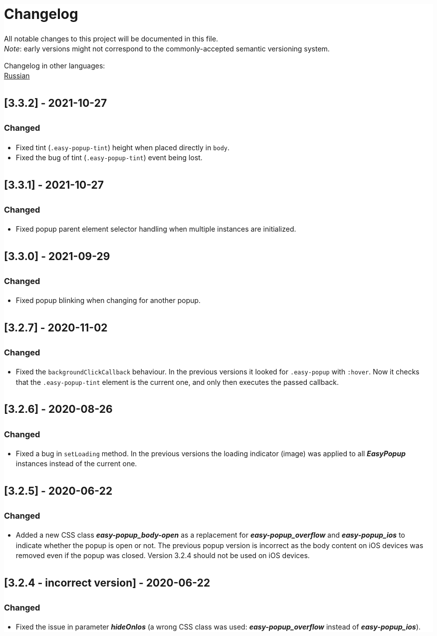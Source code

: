 # Changelog
All notable changes to this project will be documented in this file.   
*Note*: early versions might not correspond to the commonly-accepted semantic versioning system.

Changelog in other languages:  
[Russian](CHANGELOG.ru.md)

## [3.3.2] - 2021-10-27
### Changed
- Fixed tint (`.easy-popup-tint`) height when placed directly in `body`.
- Fixed the bug of tint (`.easy-popup-tint`) event being lost.

## [3.3.1] - 2021-10-27
### Changed
- Fixed popup parent element selector handling when multiple instances are initialized.

## [3.3.0] - 2021-09-29
### Changed
- Fixed popup blinking when changing for another popup.

## [3.2.7] - 2020-11-02
### Changed
- Fixed the `backgroundClickCallback` behaviour. In the previous versions it looked for `.easy-popup` with `:hover`. Now it checks that the `.easy-popup-tint` element is the current one, and only then executes the passed callback.

## [3.2.6] - 2020-08-26
### Changed
- Fixed a bug in `setLoading` method. In the previous versions the loading indicator (image) was applied to all ***EasyPopup*** instances instead of the current one.

## [3.2.5] - 2020-06-22
### Changed
- Added a new CSS class ***easy-popup_body-open*** as a replacement for ***easy-popup_overflow*** and ***easy-popup_ios*** to indicate whether the popup is open or not. The previous popup version is incorrect as the body content on iOS devices was removed even if the popup was closed. Version 3.2.4 should not be used on iOS devices.

## [3.2.4 - incorrect version] - 2020-06-22
### Changed
- Fixed the issue in parameter ***hideOnIos*** (a wrong CSS class was used: ***easy-popup_overflow*** instead of ***easy-popup_ios***).
